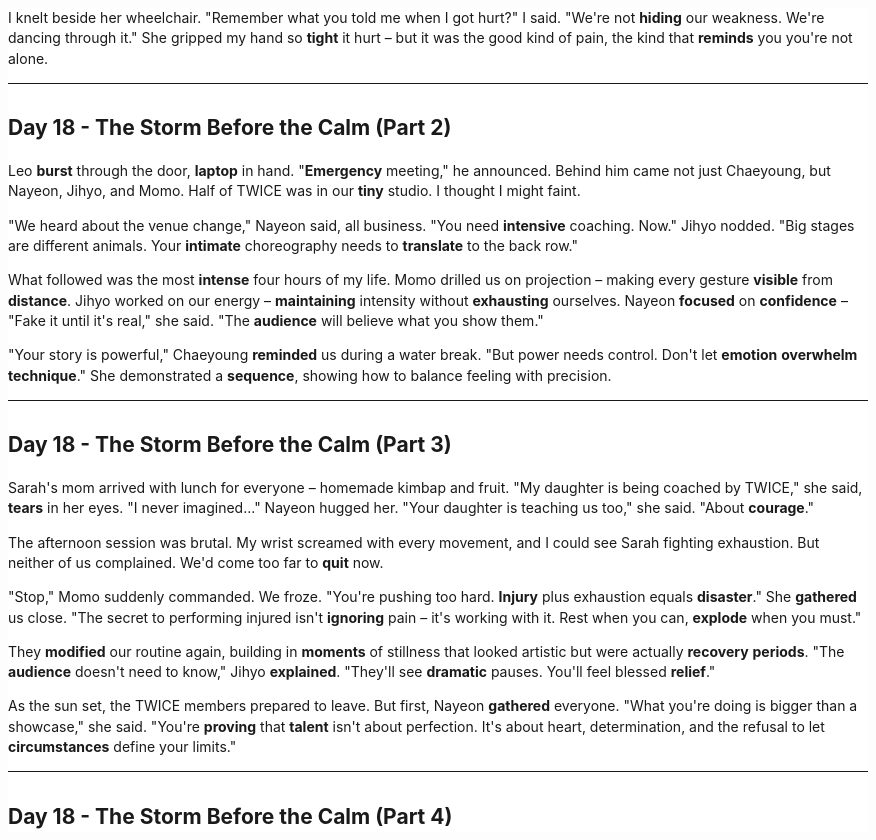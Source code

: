 I knelt beside her wheelchair. "Remember what you told me when I got hurt?" I said. "We're not **hiding** our weakness. We're dancing through it." She gripped my hand so **tight** it hurt – but it was the good kind of pain, the kind that **reminds** you you're not alone.


---

## Day 18 - The Storm Before the Calm (Part 2)

Leo **burst** through the door, **laptop** in hand. "**Emergency** meeting," he announced. Behind him came not just Chaeyoung, but Nayeon, Jihyo, and Momo. Half of TWICE was in our **tiny** studio. I thought I might faint.

"We heard about the venue change," Nayeon said, all business. "You need **intensive** coaching. Now." Jihyo nodded. "Big stages are different animals. Your **intimate** choreography needs to **translate** to the back row."

What followed was the most **intense** four hours of my life. Momo drilled us on projection – making every gesture **visible** from **distance**. Jihyo worked on our energy – **maintaining** intensity without **exhausting** ourselves. Nayeon **focused** on **confidence** – "Fake it until it's real," she said. "The **audience** will believe what you show them."

"Your story is powerful," Chaeyoung **reminded** us during a water break. "But power needs control. Don't let **emotion** **overwhelm** **technique**." She demonstrated a **sequence**, showing how to balance feeling with precision.


---

## Day 18 - The Storm Before the Calm (Part 3)

Sarah's mom arrived with lunch for everyone – homemade kimbap and fruit. "My daughter is being coached by TWICE," she said, **tears** in her eyes. "I never imagined..." Nayeon hugged her. "Your daughter is teaching us too," she said. "About **courage**."

The afternoon session was brutal. My wrist screamed with every movement, and I could see Sarah fighting exhaustion. But neither of us complained. We'd come too far to **quit** now.

"Stop," Momo suddenly commanded. We froze. "You're pushing too hard. **Injury** plus exhaustion equals **disaster**." She **gathered** us close. "The secret to performing injured isn't **ignoring** pain – it's working with it. Rest when you can, **explode** when you must."

They **modified** our routine again, building in **moments** of stillness that looked artistic but were actually **recovery** **periods**. "The **audience** doesn't need to know," Jihyo **explained**. "They'll see **dramatic** pauses. You'll feel blessed **relief**."

As the sun set, the TWICE members prepared to leave. But first, Nayeon **gathered** everyone. "What you're doing is bigger than a showcase," she said. "You're **proving** that **talent** isn't about perfection. It's about heart, determination, and the refusal to let **circumstances** define your limits."


---

## Day 18 - The Storm Before the Calm (Part 4)

